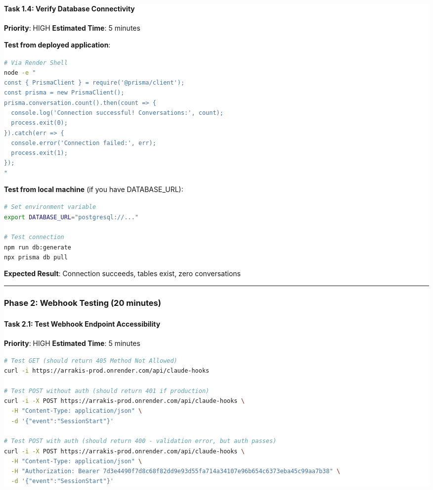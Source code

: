 #### Task 1.4: Verify Database Connectivity
**Priority**: HIGH
**Estimated Time**: 5 minutes

**Test from deployed application**:
```bash
# Via Render Shell
node -e "
const { PrismaClient } = require('@prisma/client');
const prisma = new PrismaClient();
prisma.conversation.count().then(count => {
  console.log('Connection successful! Conversations:', count);
  process.exit(0);
}).catch(err => {
  console.error('Connection failed:', err);
  process.exit(1);
});
"
```

**Test from local machine** (if you have DATABASE_URL):
```bash
# Set environment variable
export DATABASE_URL="postgresql://..."

# Test connection
npm run db:generate
npx prisma db pull
```

**Expected Result**: Connection succeeds, tables exist, zero conversations

---

### Phase 2: Webhook Testing (20 minutes)

#### Task 2.1: Test Webhook Endpoint Accessibility
**Priority**: HIGH
**Estimated Time**: 5 minutes

```bash
# Test GET (should return 405 Method Not Allowed)
curl -i https://arrakis-prod.onrender.com/api/claude-hooks

# Test POST without auth (should return 401 if production)
curl -i -X POST https://arrakis-prod.onrender.com/api/claude-hooks \
  -H "Content-Type: application/json" \
  -d '{"event":"SessionStart"}'

# Test POST with auth (should return 400 - validation error, but auth passes)
curl -i -X POST https://arrakis-prod.onrender.com/api/claude-hooks \
  -H "Content-Type: application/json" \
  -H "Authorization: Bearer 7d3e4490f7d8c68f82dd9e93d55fa714a34107e96b654c6373eba45c99aa7b38" \
  -d '{"event":"SessionStart"}'
```
